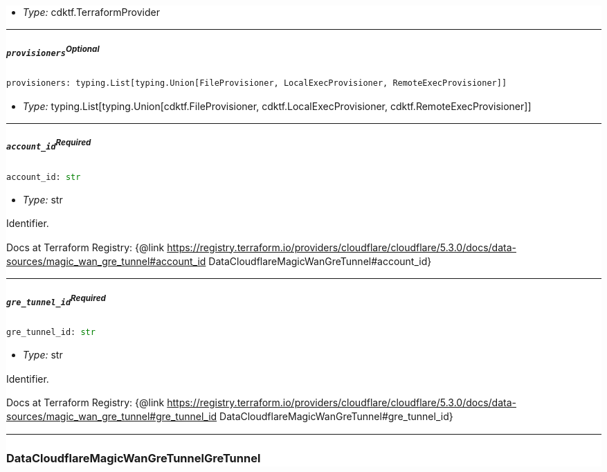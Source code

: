 - *Type:* cdktf.TerraformProvider

---

##### `provisioners`<sup>Optional</sup> <a name="provisioners" id="@cdktf/provider-cloudflare.dataCloudflareMagicWanGreTunnel.DataCloudflareMagicWanGreTunnelConfig.property.provisioners"></a>

```python
provisioners: typing.List[typing.Union[FileProvisioner, LocalExecProvisioner, RemoteExecProvisioner]]
```

- *Type:* typing.List[typing.Union[cdktf.FileProvisioner, cdktf.LocalExecProvisioner, cdktf.RemoteExecProvisioner]]

---

##### `account_id`<sup>Required</sup> <a name="account_id" id="@cdktf/provider-cloudflare.dataCloudflareMagicWanGreTunnel.DataCloudflareMagicWanGreTunnelConfig.property.accountId"></a>

```python
account_id: str
```

- *Type:* str

Identifier.

Docs at Terraform Registry: {@link https://registry.terraform.io/providers/cloudflare/cloudflare/5.3.0/docs/data-sources/magic_wan_gre_tunnel#account_id DataCloudflareMagicWanGreTunnel#account_id}

---

##### `gre_tunnel_id`<sup>Required</sup> <a name="gre_tunnel_id" id="@cdktf/provider-cloudflare.dataCloudflareMagicWanGreTunnel.DataCloudflareMagicWanGreTunnelConfig.property.greTunnelId"></a>

```python
gre_tunnel_id: str
```

- *Type:* str

Identifier.

Docs at Terraform Registry: {@link https://registry.terraform.io/providers/cloudflare/cloudflare/5.3.0/docs/data-sources/magic_wan_gre_tunnel#gre_tunnel_id DataCloudflareMagicWanGreTunnel#gre_tunnel_id}

---

### DataCloudflareMagicWanGreTunnelGreTunnel <a name="DataCloudflareMagicWanGreTunnelGreTunnel" id="@cdktf/provider-cloudflare.dataCloudflareMagicWanGreTunnel.DataCloudflareMagicWanGreTunnelGreTunnel"></a>
